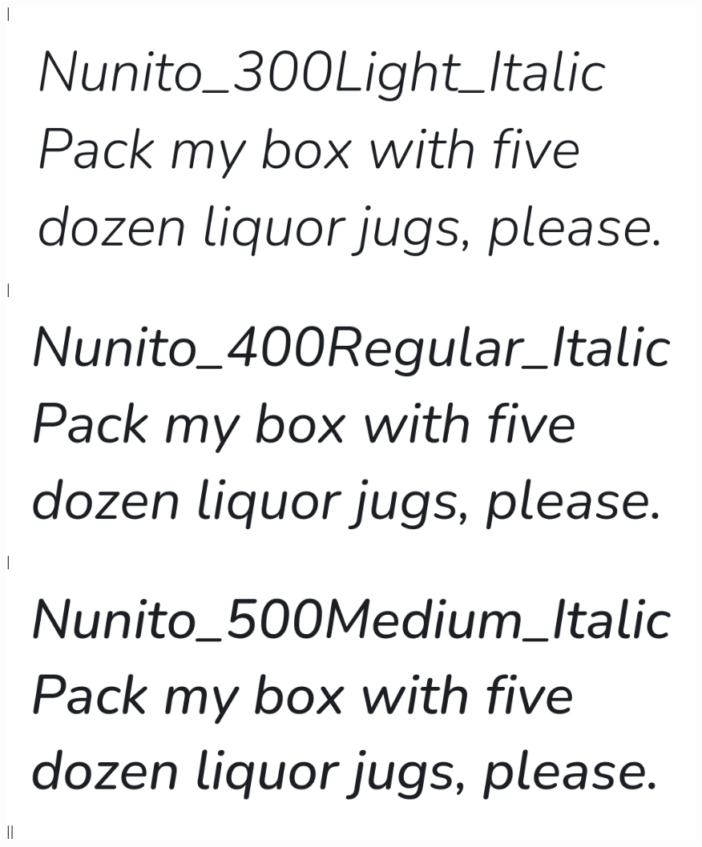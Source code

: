 |![Nunito_300Light_Italic](.//300Light_Italic/Nunito_300Light_Italic.ttf.png)|![Nunito_400Regular_Italic](.//400Regular_Italic/Nunito_400Regular_Italic.ttf.png)|![Nunito_500Medium_Italic](.//500Medium_Italic/Nunito_500Medium_Italic.ttf.png)||